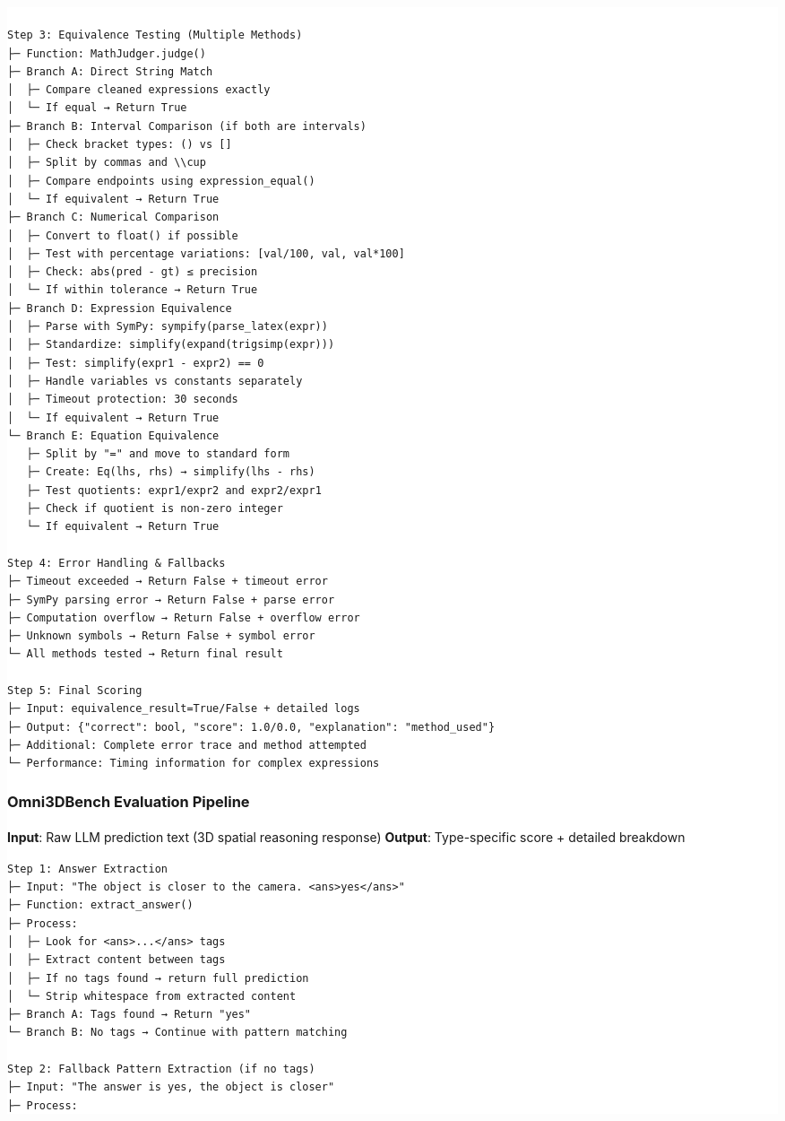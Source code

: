 ```

Step 3: Equivalence Testing (Multiple Methods)
├─ Function: MathJudger.judge()
├─ Branch A: Direct String Match
│  ├─ Compare cleaned expressions exactly
│  └─ If equal → Return True
├─ Branch B: Interval Comparison (if both are intervals)
│  ├─ Check bracket types: () vs []
│  ├─ Split by commas and \\cup
│  ├─ Compare endpoints using expression_equal()
│  └─ If equivalent → Return True
├─ Branch C: Numerical Comparison
│  ├─ Convert to float() if possible
│  ├─ Test with percentage variations: [val/100, val, val*100]
│  ├─ Check: abs(pred - gt) ≤ precision
│  └─ If within tolerance → Return True
├─ Branch D: Expression Equivalence
│  ├─ Parse with SymPy: sympify(parse_latex(expr))
│  ├─ Standardize: simplify(expand(trigsimp(expr)))
│  ├─ Test: simplify(expr1 - expr2) == 0
│  ├─ Handle variables vs constants separately
│  ├─ Timeout protection: 30 seconds
│  └─ If equivalent → Return True
└─ Branch E: Equation Equivalence
   ├─ Split by "=" and move to standard form
   ├─ Create: Eq(lhs, rhs) → simplify(lhs - rhs)
   ├─ Test quotients: expr1/expr2 and expr2/expr1
   ├─ Check if quotient is non-zero integer
   └─ If equivalent → Return True

Step 4: Error Handling & Fallbacks
├─ Timeout exceeded → Return False + timeout error
├─ SymPy parsing error → Return False + parse error  
├─ Computation overflow → Return False + overflow error
├─ Unknown symbols → Return False + symbol error
└─ All methods tested → Return final result

Step 5: Final Scoring
├─ Input: equivalence_result=True/False + detailed logs
├─ Output: {"correct": bool, "score": 1.0/0.0, "explanation": "method_used"}
├─ Additional: Complete error trace and method attempted
└─ Performance: Timing information for complex expressions
```

### Omni3DBench Evaluation Pipeline

**Input**: Raw LLM prediction text (3D spatial reasoning response)
**Output**: Type-specific score + detailed breakdown

```
Step 1: Answer Extraction
├─ Input: "The object is closer to the camera. <ans>yes</ans>"
├─ Function: extract_answer()
├─ Process:
│  ├─ Look for <ans>...</ans> tags
│  ├─ Extract content between tags
│  ├─ If no tags found → return full prediction
│  └─ Strip whitespace from extracted content
├─ Branch A: Tags found → Return "yes"
└─ Branch B: No tags → Continue with pattern matching

Step 2: Fallback Pattern Extraction (if no tags)
├─ Input: "The answer is yes, the object is closer"
├─ Process:
```